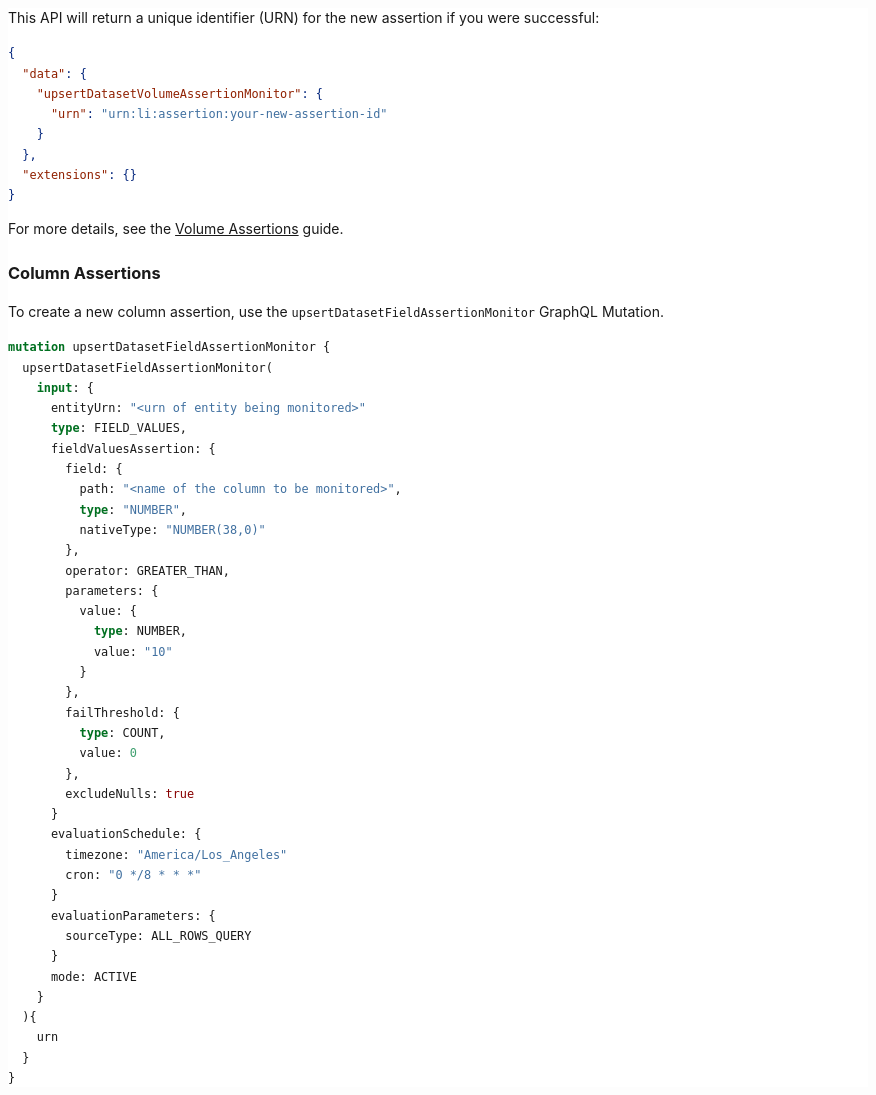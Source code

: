 This API will return a unique identifier (URN) for the new assertion if you were successful:

```json
{
  "data": {
    "upsertDatasetVolumeAssertionMonitor": {
      "urn": "urn:li:assertion:your-new-assertion-id"
    }
  },
  "extensions": {}
}
```

For more details, see the [Volume Assertions](/docs/managed-datahub/observe/volume-assertions.md) guide.

### Column Assertions

To create a new column assertion, use the `upsertDatasetFieldAssertionMonitor` GraphQL Mutation.

```graphql
mutation upsertDatasetFieldAssertionMonitor {
  upsertDatasetFieldAssertionMonitor(
    input: {
      entityUrn: "<urn of entity being monitored>"
      type: FIELD_VALUES,
      fieldValuesAssertion: {
        field: {
          path: "<name of the column to be monitored>",
          type: "NUMBER",
          nativeType: "NUMBER(38,0)"
        },
        operator: GREATER_THAN,
        parameters: {
          value: {
            type: NUMBER,
            value: "10"
          }
        },
        failThreshold: {
          type: COUNT,
          value: 0
        },
        excludeNulls: true
      }
      evaluationSchedule: {
        timezone: "America/Los_Angeles"
        cron: "0 */8 * * *"
      }
      evaluationParameters: {
        sourceType: ALL_ROWS_QUERY
      }
      mode: ACTIVE
    }
  ){
    urn
  }
}
```
